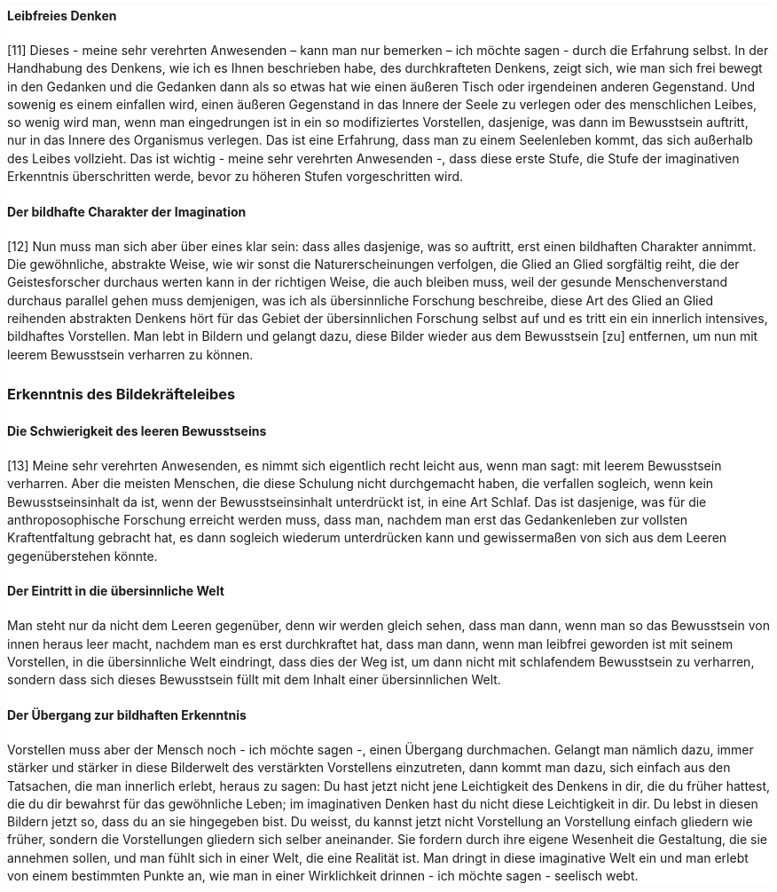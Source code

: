 #### Leibfreies Denken

[11] Dieses - meine sehr verehrten Anwesenden – kann man nur bemerken – ich möchte sagen - durch die Erfahrung selbst. In der Handhabung des Denkens, wie ich es Ihnen beschrieben habe, des durchkrafteten Denkens, zeigt sich, wie man sich frei bewegt in den Gedanken und die Gedanken dann als so etwas hat wie einen äußeren Tisch oder irgendeinen anderen Gegenstand. Und sowenig es einem einfallen wird, einen äußeren Gegenstand in das Innere der Seele zu verlegen oder des menschlichen Leibes, so wenig wird man, wenn man eingedrungen ist in ein so modifiziertes Vorstellen, dasjenige, was dann im Bewusstsein auftritt, nur in das Innere des Organismus verlegen. Das ist eine Erfahrung, dass man zu einem Seelenleben kommt, das sich außerhalb des Leibes vollzieht. Das ist wichtig - meine sehr verehrten Anwesenden -, dass diese erste Stufe, die Stufe der imaginativen Erkenntnis überschritten werde, bevor zu höheren Stufen vorgeschritten wird.

#### Der bildhafte Charakter der Imagination

[12] Nun muss man sich aber über eines klar sein: dass alles dasjenige, was so auftritt, erst einen bildhaften Charakter annimmt. Die gewöhnliche, abstrakte Weise, wie wir sonst die Naturerscheinungen verfolgen, die Glied an Glied sorgfältig reiht, die der Geistesforscher durchaus werten kann in der richtigen Weise, die auch bleiben muss, weil der gesunde Menschenverstand durchaus parallel gehen muss demjenigen, was ich als übersinnliche Forschung beschreibe, diese Art des Glied an Glied reihenden abstrakten Denkens hört für das Gebiet der übersinnlichen Forschung selbst auf und es tritt ein ein innerlich intensives, bildhaftes Vorstellen. Man lebt in Bildern und gelangt dazu, diese Bilder wieder aus dem Bewusstsein [zu] entfernen, um nun mit leerem Bewusstsein verharren zu können.

### Erkenntnis des Bildekräfteleibes

#### Die Schwierigkeit des leeren Bewusstseins

[13] Meine sehr verehrten Anwesenden, es nimmt sich eigentlich recht leicht aus, wenn man sagt: mit leerem Bewusstsein verharren. Aber die meisten Menschen, die diese Schulung nicht durchgemacht haben, die verfallen sogleich, wenn kein Bewusstseinsinhalt da ist, wenn der Bewusstseinsinhalt unterdrückt ist, in eine Art Schlaf. Das ist dasjenige, was für die anthroposophische Forschung erreicht werden muss, dass man, nachdem man erst das Gedankenleben zur vollsten Kraftentfaltung gebracht hat, es dann sogleich wiederum unterdrücken kann und gewissermaßen von sich aus dem Leeren gegenüberstehen könnte.

#### Der Eintritt in die übersinnliche Welt

Man steht nur da nicht dem Leeren gegenüber, denn wir werden gleich sehen, dass man dann, wenn man so das Bewusstsein von innen heraus leer macht, nachdem man es erst durchkraftet hat, dass man dann, wenn man leibfrei geworden ist mit seinem Vorstellen, in die übersinnliche Welt eindringt, dass dies der Weg ist, um dann nicht mit schlafendem Bewusstsein zu verharren, sondern dass sich dieses Bewusstsein füllt mit dem Inhalt einer übersinnlichen Welt.

#### Der Übergang zur bildhaften Erkenntnis

Vorstellen muss aber der Mensch noch - ich möchte sagen -, einen Übergang durchmachen. Gelangt man nämlich dazu, immer stärker und stärker in diese Bilderwelt des verstärkten Vorstellens einzutreten, dann kommt man dazu, sich einfach aus den Tatsachen, die man innerlich erlebt, heraus zu sagen: Du hast jetzt nicht jene Leichtigkeit des Denkens in dir, die du früher hattest, die du dir bewahrst für das gewöhnliche Leben; im imaginativen Denken hast du nicht diese Leichtigkeit in dir. Du lebst in diesen Bildern jetzt so, dass du an sie hingegeben bist. Du weisst, du kannst jetzt nicht Vorstellung an Vorstellung einfach gliedern wie früher, sondern die Vorstellungen gliedern sich selber aneinander. Sie fordern durch ihre eigene Wesenheit die Gestaltung, die sie annehmen sollen, und man fühlt sich in einer Welt, die eine Realität ist. Man dringt in diese imaginative Welt ein und man erlebt von einem bestimmten Punkte an, wie man in einer Wirklichkeit drinnen - ich möchte sagen - seelisch webt.
